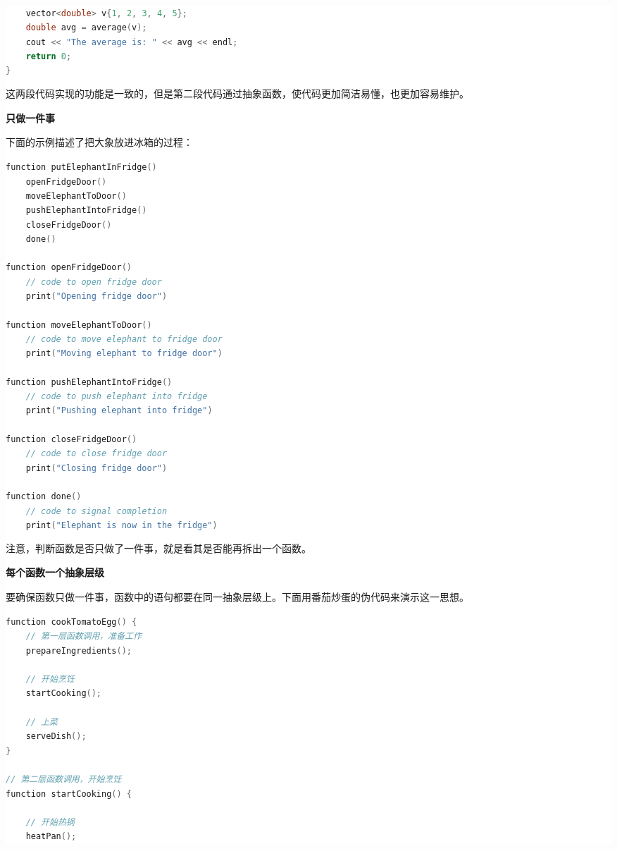 ```c++
    vector<double> v{1, 2, 3, 4, 5};
    double avg = average(v);
    cout << "The average is: " << avg << endl;
    return 0;
}
```

这两段代码实现的功能是一致的，但是第二段代码通过抽象函数，使代码更加简洁易懂，也更加容易维护。



**只做一件事**

下面的示例描述了把大象放进冰箱的过程：

```c++
function putElephantInFridge()
    openFridgeDoor()
    moveElephantToDoor()
    pushElephantIntoFridge()
    closeFridgeDoor()
    done()
    
function openFridgeDoor()
    // code to open fridge door
    print("Opening fridge door")

function moveElephantToDoor()
    // code to move elephant to fridge door
    print("Moving elephant to fridge door")

function pushElephantIntoFridge()
    // code to push elephant into fridge
    print("Pushing elephant into fridge")

function closeFridgeDoor()
    // code to close fridge door
    print("Closing fridge door")

function done()
    // code to signal completion
    print("Elephant is now in the fridge")
```

注意，判断函数是否只做了一件事，就是看其是否能再拆出一个函数。



**每个函数一个抽象层级**

要确保函数只做一件事，函数中的语句都要在同一抽象层级上。下面用番茄炒蛋的伪代码来演示这一思想。

```c++
function cookTomatoEgg() {
    // 第一层函数调用，准备工作
    prepareIngredients();
    
    // 开始烹饪
    startCooking();
    
    // 上菜
    serveDish();
}

// 第二层函数调用，开始烹饪
function startCooking() {

    // 开始热锅
    heatPan();
```